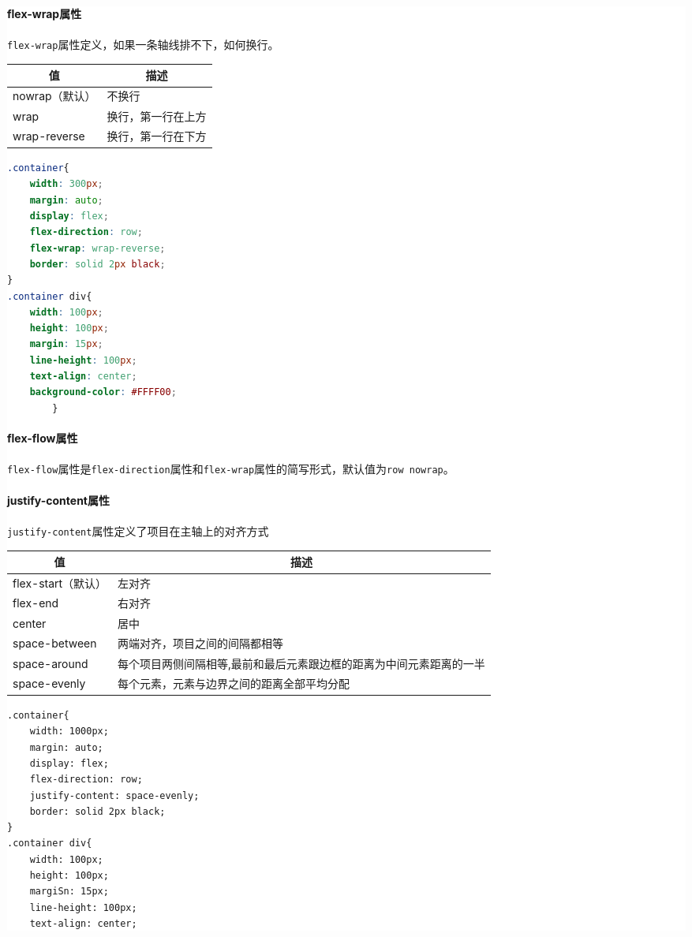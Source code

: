 #### flex-wrap属性

`flex-wrap`属性定义，如果一条轴线排不下，如何换行。

| 值             | 描述               |
| -------------- | ------------------ |
| nowrap（默认） | 不换行             |
| wrap           | 换行，第一行在上方 |
| wrap-reverse   | 换行，第一行在下方 |

```css
.container{
	width: 300px;
	margin: auto;
	display: flex;
	flex-direction: row;
	flex-wrap: wrap-reverse;
	border: solid 2px black;
}
.container div{
	width: 100px;
	height: 100px;
	margin: 15px;
	line-height: 100px;
	text-align: center;
	background-color: #FFFF00;
		}
```

#### flex-flow属性

`flex-flow`属性是`flex-direction`属性和`flex-wrap`属性的简写形式，默认值为`row nowrap`。

####  justify-content属性

`justify-content`属性定义了项目在主轴上的对齐方式

| 值                 | 描述                                                         |
| ------------------ | ------------------------------------------------------------ |
| flex-start（默认） | 左对齐                                                       |
| flex-end           | 右对齐                                                       |
| center             | 居中                                                         |
| space-between      | 两端对齐，项目之间的间隔都相等                               |
| space-around       | 每个项目两侧间隔相等,最前和最后元素跟边框的距离为中间元素距离的一半 |
| space-evenly       | 每个元素，元素与边界之间的距离全部平均分配                   |

```html
.container{
	width: 1000px;
	margin: auto;
	display: flex;
	flex-direction: row;
	justify-content: space-evenly;	 
	border: solid 2px black;
}
.container div{
	width: 100px;
	height: 100px;
	margiSn: 15px;
	line-height: 100px;
	text-align: center;
```